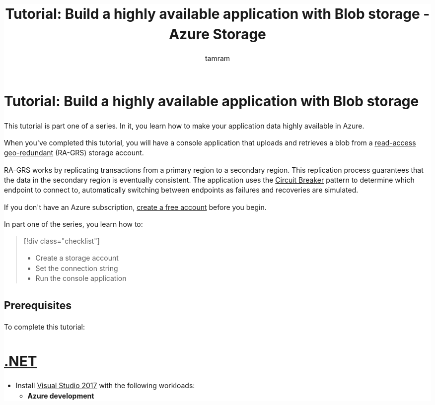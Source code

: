 ﻿---
title: 'Tutorial: Build a highly available application with Blob storage - Azure Storage' 
description: Use read-access geo-redundant storage to make your application data highly available
services: storage
author: tamram

ms.service: storage
ms.topic: tutorial
ms.date: 01/03/2019
ms.author: tamram
ms.custom: mvc
ms.subservice: blobs
#Customer intent: As a developer, I want to have my data be highly available, so that in the event of a disaster I may retrieve it.
---

# Tutorial: Build a highly available application with Blob storage

This tutorial is part one of a series. In it, you learn how to make your application data highly available in Azure.

When you've completed this tutorial, you will have a console application that uploads and retrieves a blob from a [read-access geo-redundant](../common/storage-redundancy-grs.md#read-access-geo-redundant-storage) (RA-GRS) storage account.

RA-GRS works by replicating transactions from a primary region to a secondary region. This replication process guarantees that the data in the secondary region is eventually consistent. The application uses the [Circuit Breaker](/azure/architecture/patterns/circuit-breaker) pattern to determine which endpoint to connect to, automatically switching between endpoints as failures and recoveries are simulated.

If you don't have an Azure subscription, [create a free account](https://azure.microsoft.com/free/) before you begin.

In part one of the series, you learn how to:

> [!div class="checklist"]
> * Create a storage account
> * Set the connection string
> * Run the console application

## Prerequisites

To complete this tutorial:

# [.NET](#tab/dotnet)

* Install [Visual Studio 2017](https://www.visualstudio.com/downloads/) with the following workloads:
  - **Azure development**

